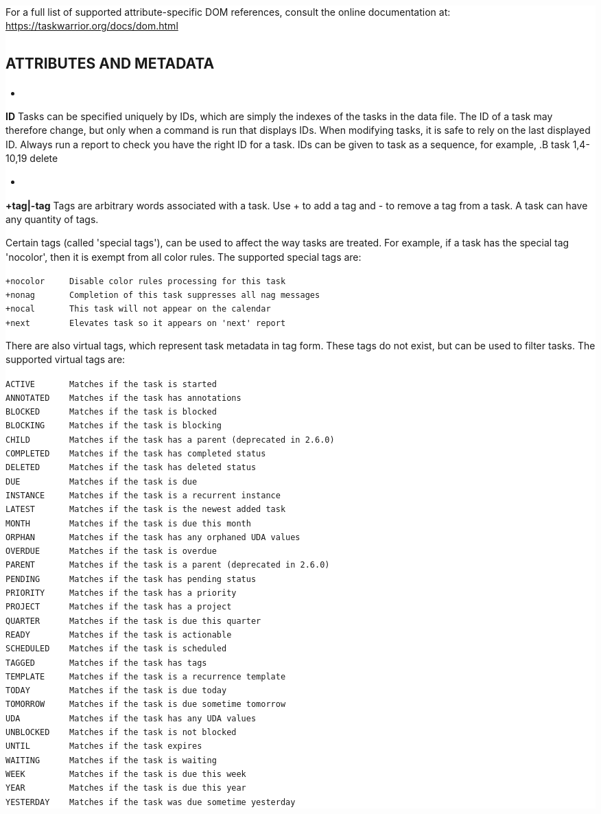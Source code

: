 For a full list of supported attribute-specific DOM references, consult
the online documentation at:
<https://taskwarrior.org/docs/dom.html>

## ATTRIBUTES AND METADATA

- 
**ID**
Tasks can be specified uniquely by IDs, which are simply the indexes of the
tasks in the data file.  The ID of a task may therefore change, but only when
a command is run that displays IDs.  When modifying tasks, it is safe to
rely on the last displayed ID.  Always run a report to check you have the right
ID for a task. IDs can be given to task as a sequence, for example,
.B
task 1,4-10,19 delete

- 
**+tag|-tag**
Tags are arbitrary words associated with a task. Use + to add a tag and - to
remove a tag from a task. A task can have any quantity of tags.

Certain tags (called 'special tags'), can be used to affect the way tasks are
treated.  For example, if a task has the special tag 'nocolor', then it is
exempt from all color rules.  The supported special tags are:

    +nocolor     Disable color rules processing for this task
    +nonag       Completion of this task suppresses all nag messages
    +nocal       This task will not appear on the calendar
    +next        Elevates task so it appears on 'next' report

There are also virtual tags, which represent task metadata in tag form.  These
tags do not exist, but can be used to filter tasks.  The supported virtual tags
are:

    ACTIVE       Matches if the task is started
    ANNOTATED    Matches if the task has annotations
    BLOCKED      Matches if the task is blocked
    BLOCKING     Matches if the task is blocking
    CHILD        Matches if the task has a parent (deprecated in 2.6.0)
    COMPLETED    Matches if the task has completed status
    DELETED      Matches if the task has deleted status
    DUE          Matches if the task is due
    INSTANCE     Matches if the task is a recurrent instance
    LATEST       Matches if the task is the newest added task
    MONTH        Matches if the task is due this month
    ORPHAN       Matches if the task has any orphaned UDA values
    OVERDUE      Matches if the task is overdue
    PARENT       Matches if the task is a parent (deprecated in 2.6.0)
    PENDING      Matches if the task has pending status
    PRIORITY     Matches if the task has a priority
    PROJECT      Matches if the task has a project
    QUARTER      Matches if the task is due this quarter
    READY        Matches if the task is actionable
    SCHEDULED    Matches if the task is scheduled
    TAGGED       Matches if the task has tags
    TEMPLATE     Matches if the task is a recurrence template
    TODAY        Matches if the task is due today
    TOMORROW     Matches if the task is due sometime tomorrow
    UDA          Matches if the task has any UDA values
    UNBLOCKED    Matches if the task is not blocked
    UNTIL        Matches if the task expires
    WAITING      Matches if the task is waiting
    WEEK         Matches if the task is due this week
    YEAR         Matches if the task is due this year
    YESTERDAY    Matches if the task was due sometime yesterday
